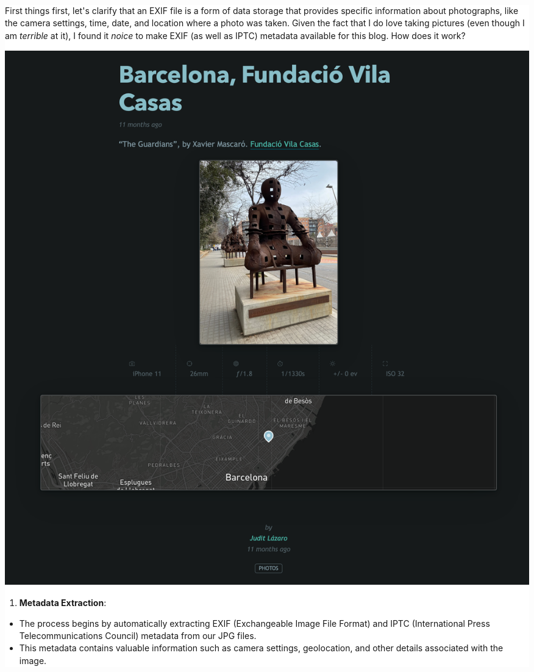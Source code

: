 First things first, let's clarify that an EXIF file is a form of data storage that provides specific information about photographs, like the camera settings, time, date, and location where a photo was taken. Given the fact that I do love taking pictures (even though I am _terrible_ at it), I found it _noice_ to make EXIF (as well as IPTC) metadata available for this blog. How does it work?

![Alt text](/public/screenshots/karamablog-03.png)

1. **Metadata Extraction**:
- The process begins by automatically extracting EXIF (Exchangeable Image File Format) and IPTC (International Press Telecommunications Council) metadata from our JPG files.
- This metadata contains valuable information such as camera settings, geolocation, and other details associated with the image.
